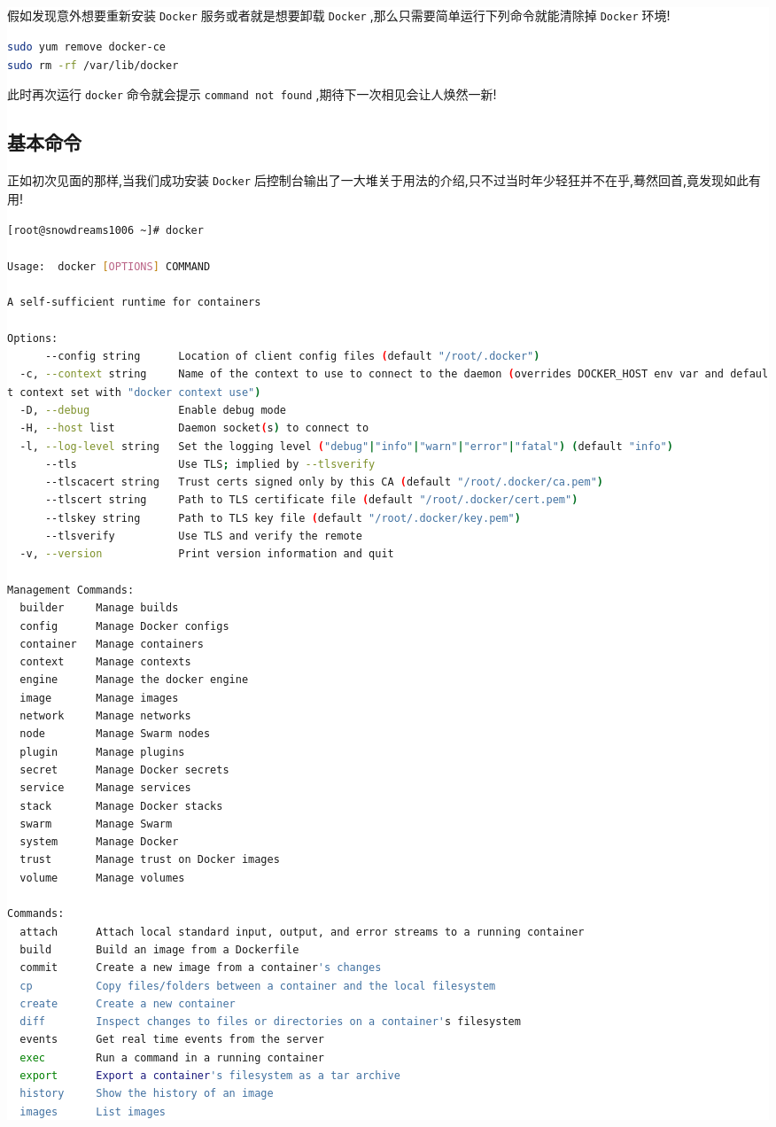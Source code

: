 假如发现意外想要重新安装 `Docker` 服务或者就是想要卸载 `Docker` ,那么只需要简单运行下列命令就能清除掉 `Docker` 环境!

```bash
sudo yum remove docker-ce
sudo rm -rf /var/lib/docker
```

此时再次运行 `docker` 命令就会提示 `command not found` ,期待下一次相见会让人焕然一新!

## 基本命令

正如初次见面的那样,当我们成功安装 `Docker` 后控制台输出了一大堆关于用法的介绍,只不过当时年少轻狂并不在乎,蓦然回首,竟发现如此有用!

```bash
[root@snowdreams1006 ~]# docker

Usage:  docker [OPTIONS] COMMAND

A self-sufficient runtime for containers

Options:
      --config string      Location of client config files (default "/root/.docker")
  -c, --context string     Name of the context to use to connect to the daemon (overrides DOCKER_HOST env var and default context set with "docker context use")
  -D, --debug              Enable debug mode
  -H, --host list          Daemon socket(s) to connect to
  -l, --log-level string   Set the logging level ("debug"|"info"|"warn"|"error"|"fatal") (default "info")
      --tls                Use TLS; implied by --tlsverify
      --tlscacert string   Trust certs signed only by this CA (default "/root/.docker/ca.pem")
      --tlscert string     Path to TLS certificate file (default "/root/.docker/cert.pem")
      --tlskey string      Path to TLS key file (default "/root/.docker/key.pem")
      --tlsverify          Use TLS and verify the remote
  -v, --version            Print version information and quit

Management Commands:
  builder     Manage builds
  config      Manage Docker configs
  container   Manage containers
  context     Manage contexts
  engine      Manage the docker engine
  image       Manage images
  network     Manage networks
  node        Manage Swarm nodes
  plugin      Manage plugins
  secret      Manage Docker secrets
  service     Manage services
  stack       Manage Docker stacks
  swarm       Manage Swarm
  system      Manage Docker
  trust       Manage trust on Docker images
  volume      Manage volumes

Commands:
  attach      Attach local standard input, output, and error streams to a running container
  build       Build an image from a Dockerfile
  commit      Create a new image from a container's changes
  cp          Copy files/folders between a container and the local filesystem
  create      Create a new container
  diff        Inspect changes to files or directories on a container's filesystem
  events      Get real time events from the server
  exec        Run a command in a running container
  export      Export a container's filesystem as a tar archive
  history     Show the history of an image
  images      List images
```